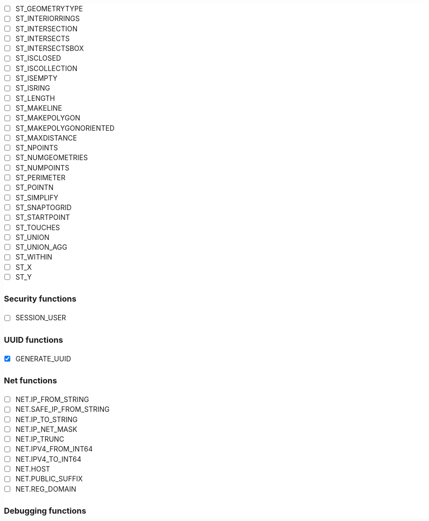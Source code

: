 - [ ] ST_GEOMETRYTYPE
- [ ] ST_INTERIORRINGS
- [ ] ST_INTERSECTION
- [ ] ST_INTERSECTS
- [ ] ST_INTERSECTSBOX
- [ ] ST_ISCLOSED
- [ ] ST_ISCOLLECTION
- [ ] ST_ISEMPTY
- [ ] ST_ISRING
- [ ] ST_LENGTH
- [ ] ST_MAKELINE
- [ ] ST_MAKEPOLYGON
- [ ] ST_MAKEPOLYGONORIENTED
- [ ] ST_MAXDISTANCE
- [ ] ST_NPOINTS
- [ ] ST_NUMGEOMETRIES
- [ ] ST_NUMPOINTS
- [ ] ST_PERIMETER
- [ ] ST_POINTN
- [ ] ST_SIMPLIFY
- [ ] ST_SNAPTOGRID
- [ ] ST_STARTPOINT
- [ ] ST_TOUCHES
- [ ] ST_UNION
- [ ] ST_UNION_AGG
- [ ] ST_WITHIN
- [ ] ST_X
- [ ] ST_Y

### Security functions

- [ ] SESSION_USER

### UUID functions

- [x] GENERATE_UUID

### Net functions

- [ ] NET.IP_FROM_STRING
- [ ] NET.SAFE_IP_FROM_STRING
- [ ] NET.IP_TO_STRING
- [ ] NET.IP_NET_MASK
- [ ] NET.IP_TRUNC
- [ ] NET.IPV4_FROM_INT64
- [ ] NET.IPV4_TO_INT64
- [ ] NET.HOST
- [ ] NET.PUBLIC_SUFFIX
- [ ] NET.REG_DOMAIN

### Debugging functions
